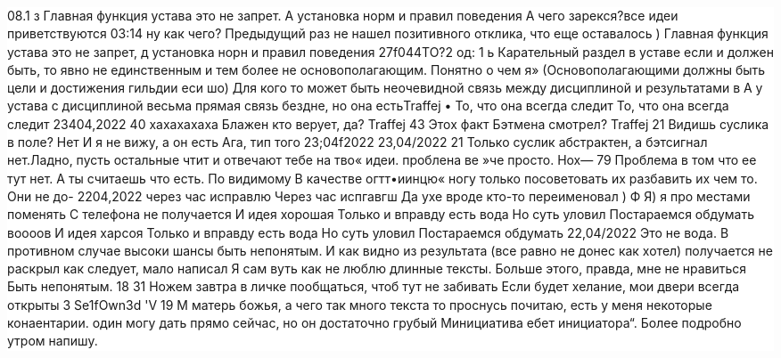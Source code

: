 08.1 з
Главная функция устава это не запрет. А установка норм и правил поведения
А чего зарекся?все идеи приветствуются
03:14
ну как чего? Предыдущий раз не нашел позитивного отклика, что еще оставалось )
Главная функция устава это не запрет, д установка норн и правил поведения
27f044TO?2 од: 1 ь
Карательный раздел в уставе если и должен быть, то явно не единственным и тем
более не основополагающим. Понятно о чем я»
(Основополагающими должны быть цели и достижения гильдии еси шо)
Для кого то может быть неочевидной связь между дисциплиной и результатами в
А у устава с дисциплиной весьма прямая связь
бездне, но она естьTraffej •
То, что она всегда следит
То, что она всегда следит
23404,2022 40
хахахахаха
Блажен кто верует, да?
Traffej
43
Этох факт
Бэтмена смотрел?
Traffej
21
Видишь суслика в поле?
Нет
И я не вижу, а он есть
Ага, тип того
23;04f2022
23,04/2022 21
Только суслик абстрактен, а бэтсигнал нет.Ладно, пусть остальные чтит и отвечают тебе на тво« идеи. проблена ве »че просто. Нох—
79
Проблема в том что ее тут нет. А ты считаешь что есть. По видимому
В качестве огтт•иинцю« ногу только посоветовать их разбавить их чем то. Они не до-
2204,2022
через час исправлю
Через час испгавгш
Да ухе вроде кто-то переименовал )
Ф
Я) я про местами поменять
С телефона не получается
И идея хорошая
Только и вправду есть вода
Но суть уловил
Постараемся обдумать
воооов
И идея харсоя Только и вправду есть вода Но суть уловил Постараемся обдумать
22,04/2022
Это не вода. В противном случае высоки шансы быть непонятым. И как видно из
результата (все равно не донес как хотел) получается не раскрыл как следует, мало
написал
Я сам вуть как не люблю длинные тексты. Больше этого, правда, мне не нравиться
Быть непонятым.
18 31
Ножем завтра в личке пообщаться, чтоб тут не забивать
Если будет хелание, мои двери всегда открыты
З Se1fOwn3d
'V 19 М
матерь божья, а чего так много текста то
проснусь почитаю, есть у меня некоторые конаентарии.
один могу дать прямо сейчас, но он достаточно грубый
Минициатива ебет инициатора“.
Более подробно утром напишу.